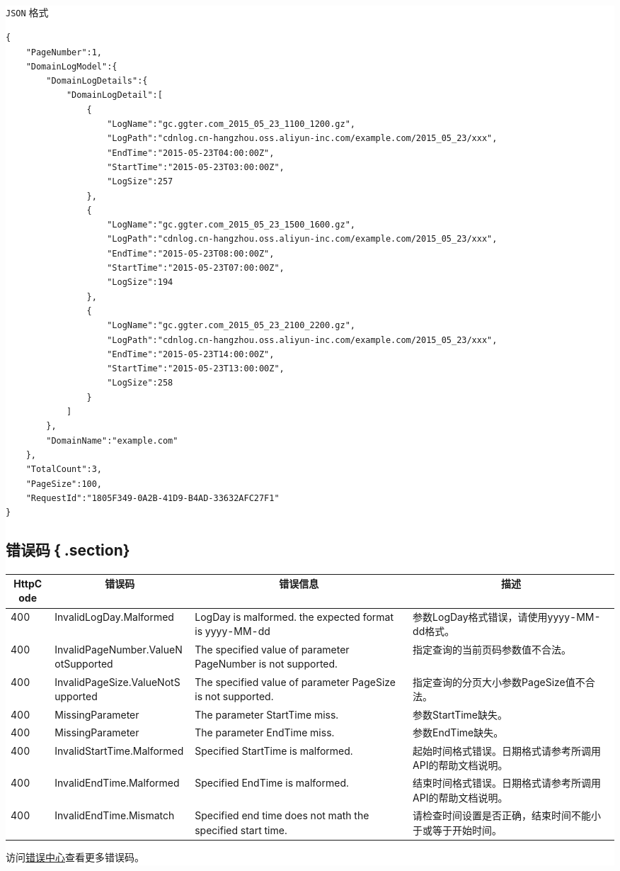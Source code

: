 ``` {#xml_return_success_demo}
```

`JSON` 格式

``` {#json_return_success_demo}
{
	"PageNumber":1,
	"DomainLogModel":{
		"DomainLogDetails":{
			"DomainLogDetail":[
				{
					"LogName":"gc.ggter.com_2015_05_23_1100_1200.gz",
					"LogPath":"cdnlog.cn-hangzhou.oss.aliyun-inc.com/example.com/2015_05_23/xxx",
					"EndTime":"2015-05-23T04:00:00Z",
					"StartTime":"2015-05-23T03:00:00Z",
					"LogSize":257
				},
				{
					"LogName":"gc.ggter.com_2015_05_23_1500_1600.gz",
					"LogPath":"cdnlog.cn-hangzhou.oss.aliyun-inc.com/example.com/2015_05_23/xxx",
					"EndTime":"2015-05-23T08:00:00Z",
					"StartTime":"2015-05-23T07:00:00Z",
					"LogSize":194
				},
				{
					"LogName":"gc.ggter.com_2015_05_23_2100_2200.gz",
					"LogPath":"cdnlog.cn-hangzhou.oss.aliyun-inc.com/example.com/2015_05_23/xxx",
					"EndTime":"2015-05-23T14:00:00Z",
					"StartTime":"2015-05-23T13:00:00Z",
					"LogSize":258
				}
			]
		},
		"DomainName":"example.com"
	},
	"TotalCount":3,
	"PageSize":100,
	"RequestId":"1805F349-0A2B-41D9-B4AD-33632AFC27F1"
}
```

## 错误码 { .section}

|HttpCode|错误码|错误信息|描述|
|--------|---|----|--|
|400|InvalidLogDay.Malformed|LogDay is malformed. the expected format is yyyy-MM-dd|参数LogDay格式错误，请使用yyyy-MM-dd格式。|
|400|InvalidPageNumber.ValueNotSupported|The specified value of parameter PageNumber is not supported.|指定查询的当前页码参数值不合法。|
|400|InvalidPageSize.ValueNotSupported|The specified value of parameter PageSize is not supported.|指定查询的分页大小参数PageSize值不合法。|
|400|MissingParameter|The parameter StartTime miss.|参数StartTime缺失。|
|400|MissingParameter|The parameter EndTime miss.|参数EndTime缺失。|
|400|InvalidStartTime.Malformed|Specified StartTime is malformed.|起始时间格式错误。日期格式请参考所调用API的帮助文档说明。|
|400|InvalidEndTime.Malformed|Specified EndTime is malformed.|结束时间格式错误。日期格式请参考所调用API的帮助文档说明。|
|400|InvalidEndTime.Mismatch|Specified end time does not math the specified start time.|请检查时间设置是否正确，结束时间不能小于或等于开始时间。|

访问[错误中心](https://error-center.alibabacloud.com/status/product/Cdn)查看更多错误码。

